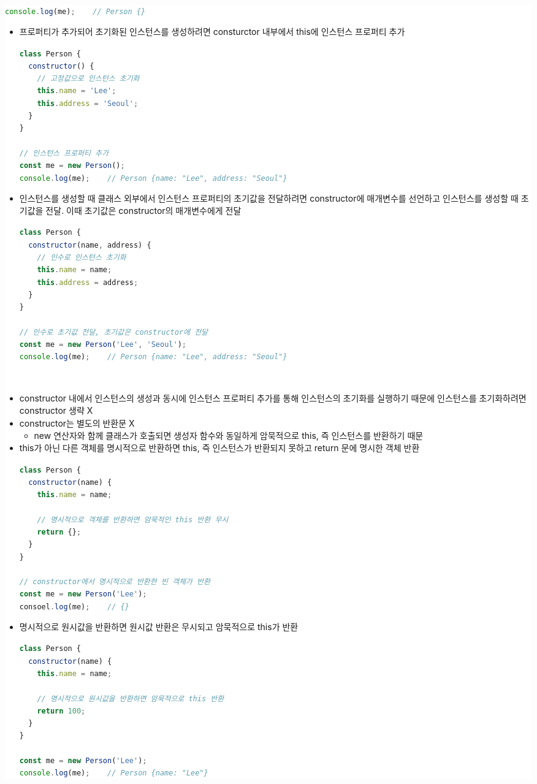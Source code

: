   ```js
  console.log(me);    // Person {}
  ```
- 프로퍼티가 추가되어 초기화된 인스턴스를 생성하려면 consturctor 내부에서 this에 인스턴스 프로퍼티 추가
  ```js
  class Person {
    constructor() {
      // 고정값으로 인스턴스 초기화
      this.name = 'Lee';
      this.address = 'Seoul';
    }
  }

  // 인스턴스 프로퍼티 추가
  const me = new Person();
  console.log(me);    // Person {name: "Lee", address: "Seoul"}
  ```
- 인스턴스를 생성할 때 클래스 외부에서 인스턴스 프로퍼티의 초기값을 전달하려면 constructor에 매개변수를 선언하고 인스턴스를 생성할 때 초기값을 전달. 이때 초기값은 constructor의 매개변수에게 전달
  ```js
  class Person {
    constructor(name, address) {
      // 인수로 인스턴스 초기화
      this.name = name;
      this.address = address;
    }
  }

  // 인수로 초기값 전달, 초기값은 constructor에 전달
  const me = new Person('Lee', 'Seoul');
  console.log(me);    // Person {name: "Lee", address: "Seoul"}
  ```

<br>

- constructor 내에서 인스턴스의 생성과 동시에 인스턴스 프로퍼티 추가를 통해 인스턴스의 초기화를 실행하기 때문에 인스턴스를 초기화하려면 constructor 생략 X
- constructor는 별도의 반환문 X
  - new 연산자와 함께 클래스가 호출되면 생성자 함수와 동일하게 암묵적으로 this, 즉 인스턴스를 반환하기 때문
- this가 아닌 다른 객체를 명시적으로 반환하면 this, 즉 인스턴스가 반환되지 못하고 return 문에 명시한 객체 반환
  ``` js
  class Person {
    constructor(name) {
      this.name = name;
      
      // 명시적으로 객체를 반환하면 암묵적인 this 반환 무시
      return {};
    }
  }

  // constructor에서 명시적으로 반환한 빈 객체가 반환
  const me = new Person('Lee');
  consoel.log(me);    // {}
  ```
- 명시적으로 원시값을 반환하면 원시값 반환은 무시되고 암묵적으로 this가 반환
  ```js
  class Person {
    constructor(name) {
      this.name = name;

      // 명시적으로 원시값을 반환하면 암묵적으로 this 반환
      return 100;
    }
  }

  const me = new Person('Lee');
  console.log(me);    // Person {name: "Lee"}
  ```